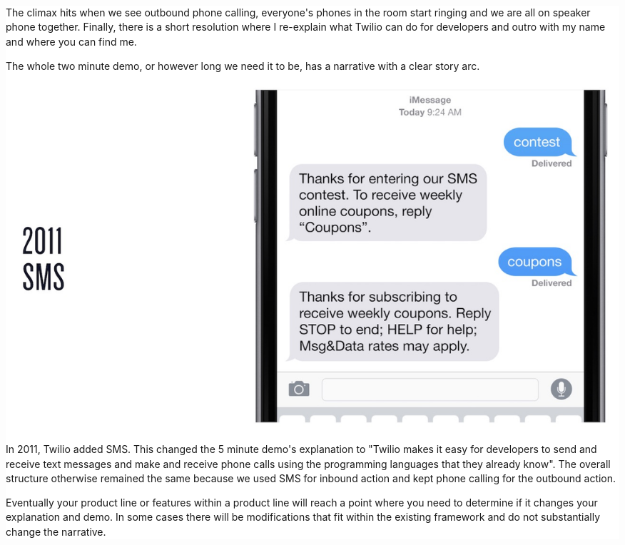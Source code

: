 </p><p>
The climax hits when we see outbound phone calling, everyone's
phones in the room start ringing and we are all on speaker phone together.
Finally, there is a short resolution where I re-explain what Twilio can
do for developers and outro with my name and where you can find me.
</p><p>
The whole two minute demo, or however long we need it to be, has a narrative
with a clear story arc.
</p></div></div>


<div class="row talk"><div class="c6">
<img src="/img/180526-explain-product/07-sms-2011.jpg" width="100%" class="shot rnd outl" alt="Twilio added an SMS API in 2011.">
</div><div class="c6"><p>
In 2011, Twilio added SMS. This changed the 5 minute demo's explanation
to "Twilio makes it easy for developers to send and receive text messages
and make and receive phone calls using the programming languages that they
already know". The overall structure otherwise remained the same because we 
used SMS for inbound action and kept phone calling for the outbound action. 
</p><p>
Eventually your product line or features within a product line will reach
a point where you need to determine if it changes your explanation and
demo. In some cases there will be modifications that fit within the existing
framework and do not substantially change the narrative.
</p></div></div>

<div class="row talk"><div class="c6">